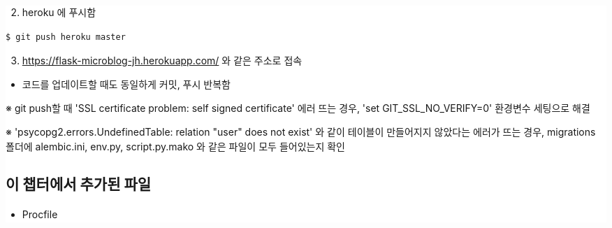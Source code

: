 2) heroku 에 푸시함

```shell
$ git push heroku master
```

3) https://flask-microblog-jh.herokuapp.com/ 와 같은 주소로 접속

- 코드를 업데이트할 때도 동일하게 커밋, 푸시 반복함

※ git push할 때 'SSL certificate problem: self signed certificate' 에러 뜨는 경우, 'set GIT_SSL_NO_VERIFY=0' 환경변수 세팅으로 해결

※ 'psycopg2.errors.UndefinedTable: relation "user" does not exist' 와 같이 테이블이 만들어지지 않았다는 에러가 뜨는 경우, migrations 폴더에 alembic.ini, env.py, script.py.mako 와 같은 파일이 모두 들어있는지 확인


## 이 챕터에서 추가된 파일
- Procfile
